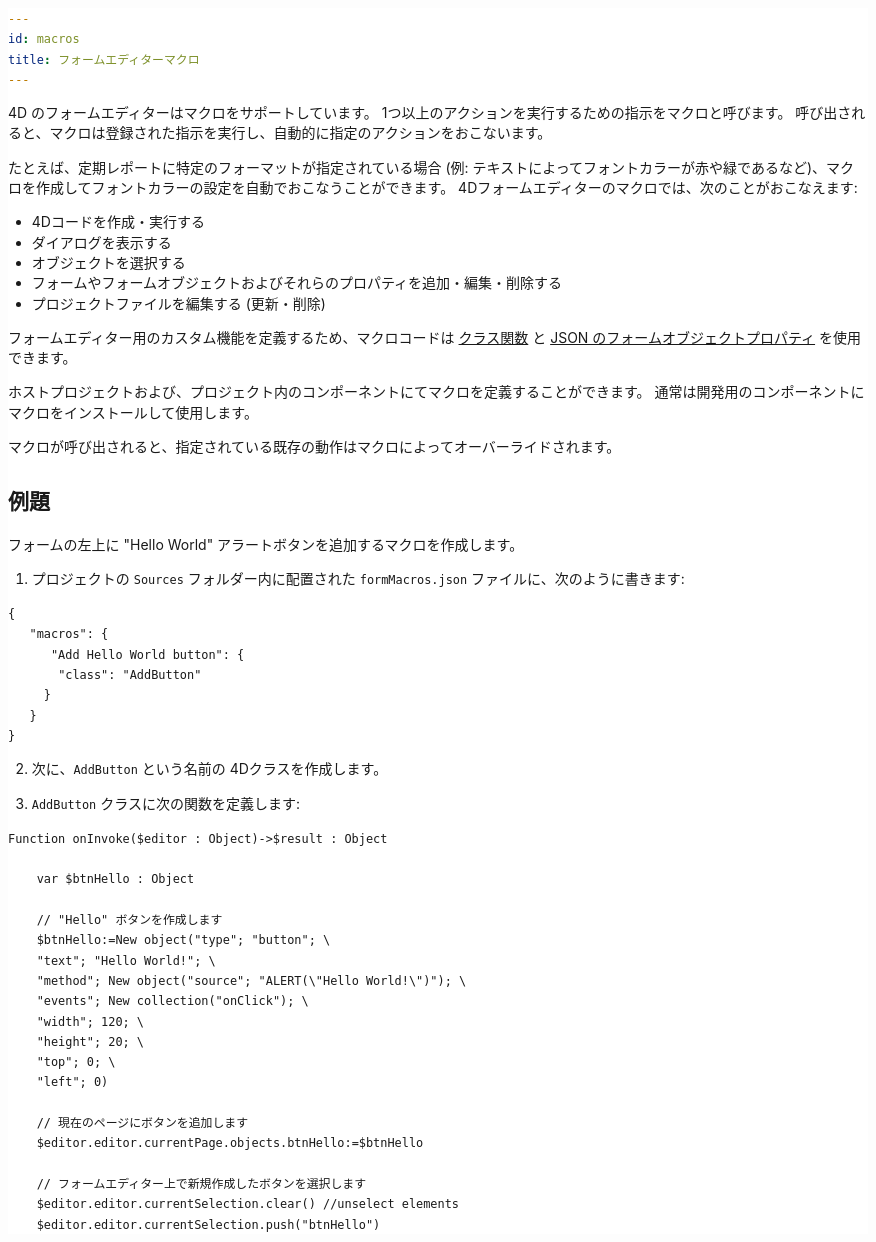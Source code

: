 ```yaml
---
id: macros
title: フォームエディターマクロ
---
```



4D のフォームエディターはマクロをサポートしています。 1つ以上のアクションを実行するための指示をマクロと呼びます。 呼び出されると、マクロは登録された指示を実行し、自動的に指定のアクションをおこないます。

たとえば、定期レポートに特定のフォーマットが指定されている場合 (例: テキストによってフォントカラーが赤や緑であるなど)、マクロを作成してフォントカラーの設定を自動でおこなうことができます。 4Dフォームエディターのマクロでは、次のことがおこなえます:

*   4Dコードを作成・実行する
*   ダイアログを表示する
*   オブジェクトを選択する
*   フォームやフォームオブジェクトおよびそれらのプロパティを追加・編集・削除する
*   プロジェクトファイルを編集する (更新・削除)

フォームエディター用のカスタム機能を定義するため、マクロコードは [クラス関数](Concepts/classes.md) と [JSON のフォームオブジェクトプロパティ](FormObjects/properties_Reference.md) を使用できます。

ホストプロジェクトおよび、プロジェクト内のコンポーネントにてマクロを定義することができます。 通常は開発用のコンポーネントにマクロをインストールして使用します。

マクロが呼び出されると、指定されている既存の動作はマクロによってオーバーライドされます。

## 例題

フォームの左上に "Hello World" アラートボタンを追加するマクロを作成します。

1. プロジェクトの `Sources` フォルダー内に配置された `formMacros.json` ファイルに、次のように書きます:

```
{
   "macros": {
      "Add Hello World button": {
       "class": "AddButton"
     }
   }
}
```

2. 次に、`AddButton` という名前の 4Dクラスを作成します。

3. `AddButton` クラスに次の関数を定義します:

```code4d
Function onInvoke($editor : Object)->$result : Object

    var $btnHello : Object

    // "Hello" ボタンを作成します
    $btnHello:=New object("type"; "button"; \
    "text"; "Hello World!"; \
    "method"; New object("source"; "ALERT(\"Hello World!\")"); \
    "events"; New collection("onClick"); \
    "width"; 120; \
    "height"; 20; \
    "top"; 0; \
    "left"; 0)  

    // 現在のページにボタンを追加します
    $editor.editor.currentPage.objects.btnHello:=$btnHello  

    // フォームエディター上で新規作成したボタンを選択します
    $editor.editor.currentSelection.clear() //unselect elements
    $editor.editor.currentSelection.push("btnHello")    

```